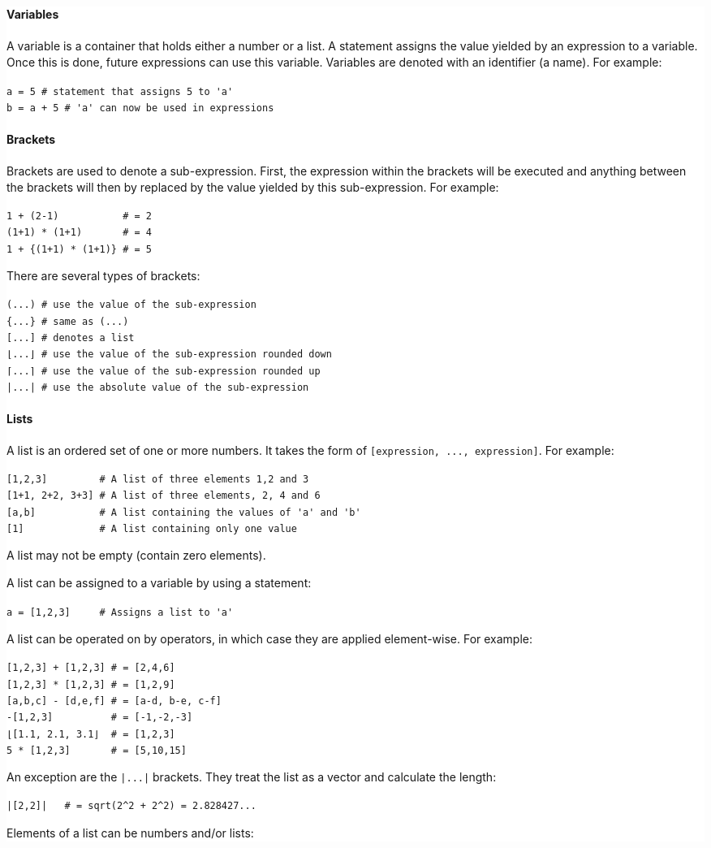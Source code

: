 #### Variables
A variable is a container that holds either a number or a list. A statement assigns the value yielded by an expression to a variable. Once this is done, future expressions can use this variable. Variables are denoted with an identifier (a name). For example:

    a = 5 # statement that assigns 5 to 'a'
    b = a + 5 # 'a' can now be used in expressions

#### Brackets
Brackets are used to denote a sub-expression. First, the expression within the brackets will be executed and anything between the brackets will then by replaced by the value yielded by this sub-expression. For example:

    1 + (2-1)           # = 2
    (1+1) * (1+1)       # = 4
    1 + {(1+1) * (1+1)} # = 5

There are several types of brackets:

    (...) # use the value of the sub-expression
    {...} # same as (...)
    [...] # denotes a list
    ⌊...⌋ # use the value of the sub-expression rounded down
    ⌈...⌉ # use the value of the sub-expression rounded up
    |...| # use the absolute value of the sub-expression
 
#### Lists
A list is an ordered set of one or more numbers. It takes the form of `[expression, ..., expression]`. For example:

    [1,2,3]         # A list of three elements 1,2 and 3
    [1+1, 2+2, 3+3] # A list of three elements, 2, 4 and 6
    [a,b]           # A list containing the values of 'a' and 'b'
    [1]             # A list containing only one value

A list may not be empty (contain zero elements).

A list can be assigned to a variable by using a statement:

    a = [1,2,3]     # Assigns a list to 'a'

A list can be operated on by operators, in which case they are applied element-wise. For example:

    [1,2,3] + [1,2,3] # = [2,4,6]
    [1,2,3] * [1,2,3] # = [1,2,9]
    [a,b,c] - [d,e,f] # = [a-d, b-e, c-f]
    -[1,2,3]          # = [-1,-2,-3]
    ⌊[1.1, 2.1, 3.1⌋  # = [1,2,3]
    5 * [1,2,3]       # = [5,10,15]

An exception are the `|...|` brackets. They treat the list as a vector and calculate the length:

    |[2,2]|   # = sqrt(2^2 + 2^2) = 2.828427...

Elements of a list can be numbers and/or lists:
